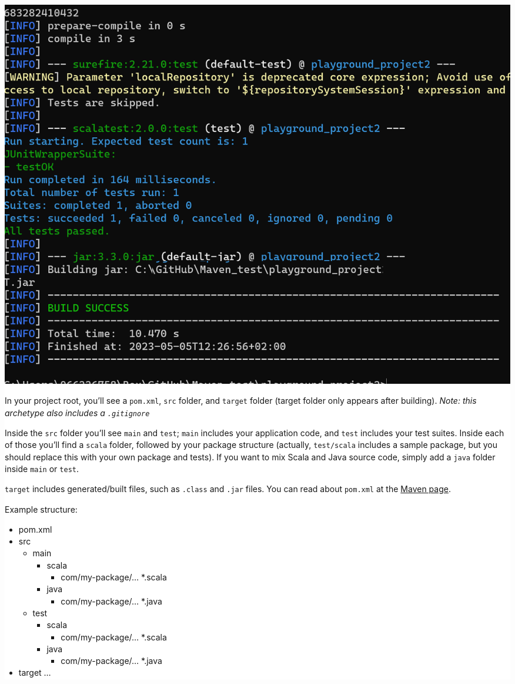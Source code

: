 ![1](../assets/images/posts/2023-01-25-How-to-create-Project-in-Scala-with-Maven/1.png)


In your project root, you’ll see a `pom.xml`, `src` folder, and `target` folder (target folder only appears after building). *Note: this archetype also includes a `.gitignore`*

Inside the `src` folder you’ll see `main` and `test`; `main` includes your application code, and `test` includes your test suites. Inside each of those you’ll find a `scala` folder, followed by your package structure (actually, `test/scala` includes a sample package, but you should replace this with your own package and tests). If you want to mix Scala and Java source code, simply add a `java` folder inside `main` or `test`.

`target` includes generated/built files, such as `.class` and `.jar` files. You can read about `pom.xml` at the [Maven page](https://maven.apache.org/pom.html).

Example structure:

- pom.xml
- src
  - main
    - scala
      - com/my-package/… *.scala
    - java
      - com/my-package/… *.java
  - test
    - scala
      - com/my-package/… *.scala
    - java
      - com/my-package/… *.java
- target …
